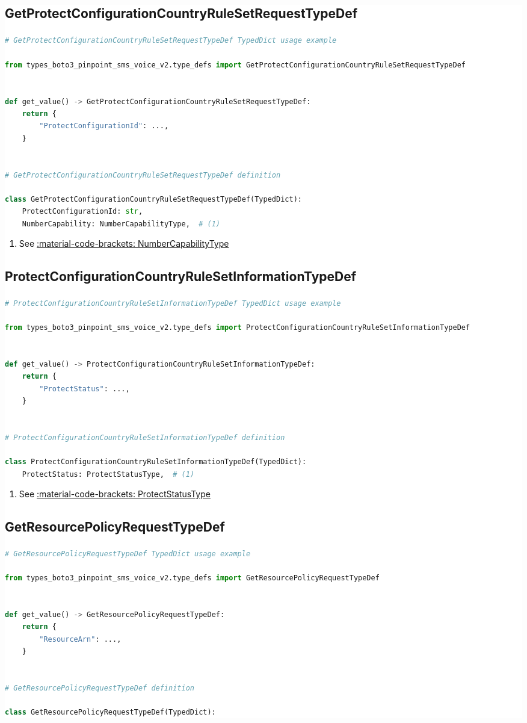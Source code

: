 
## GetProtectConfigurationCountryRuleSetRequestTypeDef

```python
# GetProtectConfigurationCountryRuleSetRequestTypeDef TypedDict usage example

from types_boto3_pinpoint_sms_voice_v2.type_defs import GetProtectConfigurationCountryRuleSetRequestTypeDef


def get_value() -> GetProtectConfigurationCountryRuleSetRequestTypeDef:
    return {
        "ProtectConfigurationId": ...,
    }


# GetProtectConfigurationCountryRuleSetRequestTypeDef definition

class GetProtectConfigurationCountryRuleSetRequestTypeDef(TypedDict):
    ProtectConfigurationId: str,
    NumberCapability: NumberCapabilityType,  # (1)
```

1. See [:material-code-brackets: NumberCapabilityType](./literals.md#numbercapabilitytype)

## ProtectConfigurationCountryRuleSetInformationTypeDef

```python
# ProtectConfigurationCountryRuleSetInformationTypeDef TypedDict usage example

from types_boto3_pinpoint_sms_voice_v2.type_defs import ProtectConfigurationCountryRuleSetInformationTypeDef


def get_value() -> ProtectConfigurationCountryRuleSetInformationTypeDef:
    return {
        "ProtectStatus": ...,
    }


# ProtectConfigurationCountryRuleSetInformationTypeDef definition

class ProtectConfigurationCountryRuleSetInformationTypeDef(TypedDict):
    ProtectStatus: ProtectStatusType,  # (1)
```

1. See [:material-code-brackets: ProtectStatusType](./literals.md#protectstatustype)

## GetResourcePolicyRequestTypeDef

```python
# GetResourcePolicyRequestTypeDef TypedDict usage example

from types_boto3_pinpoint_sms_voice_v2.type_defs import GetResourcePolicyRequestTypeDef


def get_value() -> GetResourcePolicyRequestTypeDef:
    return {
        "ResourceArn": ...,
    }


# GetResourcePolicyRequestTypeDef definition

class GetResourcePolicyRequestTypeDef(TypedDict):
```